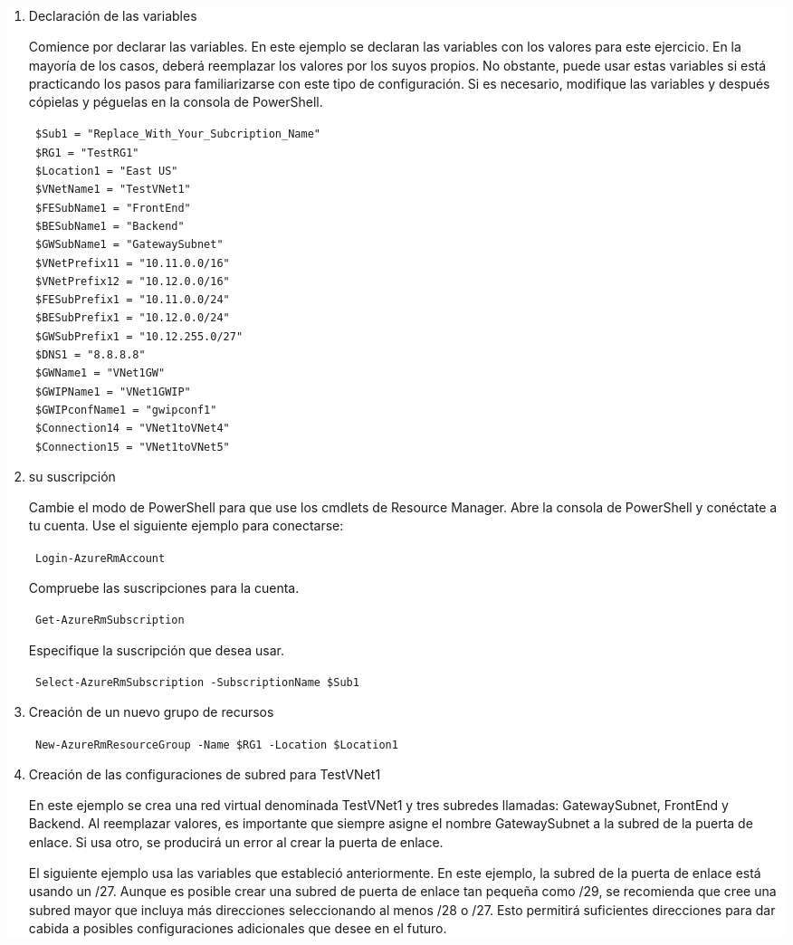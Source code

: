 1. Declaración de las variables

    Comience por declarar las variables. En este ejemplo se declaran las variables con los valores para este ejercicio. En la mayoría de los casos, deberá reemplazar los valores por los suyos propios. No obstante, puede usar estas variables si está practicando los pasos para familiarizarse con este tipo de configuración. Si es necesario, modifique las variables y después cópielas y péguelas en la consola de PowerShell.

        $Sub1 = "Replace_With_Your_Subcription_Name"
        $RG1 = "TestRG1"
        $Location1 = "East US"
        $VNetName1 = "TestVNet1"
        $FESubName1 = "FrontEnd"
        $BESubName1 = "Backend"
        $GWSubName1 = "GatewaySubnet"
        $VNetPrefix11 = "10.11.0.0/16"
        $VNetPrefix12 = "10.12.0.0/16"
        $FESubPrefix1 = "10.11.0.0/24"
        $BESubPrefix1 = "10.12.0.0/24"
        $GWSubPrefix1 = "10.12.255.0/27"
        $DNS1 = "8.8.8.8"
        $GWName1 = "VNet1GW"
        $GWIPName1 = "VNet1GWIP"
        $GWIPconfName1 = "gwipconf1"
        $Connection14 = "VNet1toVNet4"
        $Connection15 = "VNet1toVNet5"

2. su suscripción

    Cambie el modo de PowerShell para que use los cmdlets de Resource Manager. Abre la consola de PowerShell y conéctate a tu cuenta. Use el siguiente ejemplo para conectarse:

        Login-AzureRmAccount

    Compruebe las suscripciones para la cuenta.

        Get-AzureRmSubscription 

    Especifique la suscripción que desea usar.

        Select-AzureRmSubscription -SubscriptionName $Sub1

3. Creación de un nuevo grupo de recursos

        New-AzureRmResourceGroup -Name $RG1 -Location $Location1

4. Creación de las configuraciones de subred para TestVNet1

    En este ejemplo se crea una red virtual denominada TestVNet1 y tres subredes llamadas: GatewaySubnet, FrontEnd y Backend. Al reemplazar valores, es importante que siempre asigne el nombre GatewaySubnet a la subred de la puerta de enlace. Si usa otro, se producirá un error al crear la puerta de enlace. 

    El siguiente ejemplo usa las variables que estableció anteriormente. En este ejemplo, la subred de la puerta de enlace está usando un /27. Aunque es posible crear una subred de puerta de enlace tan pequeña como /29, se recomienda que cree una subred mayor que incluya más direcciones seleccionando al menos /28 o /27. Esto permitirá suficientes direcciones para dar cabida a posibles configuraciones adicionales que desee en el futuro. 
